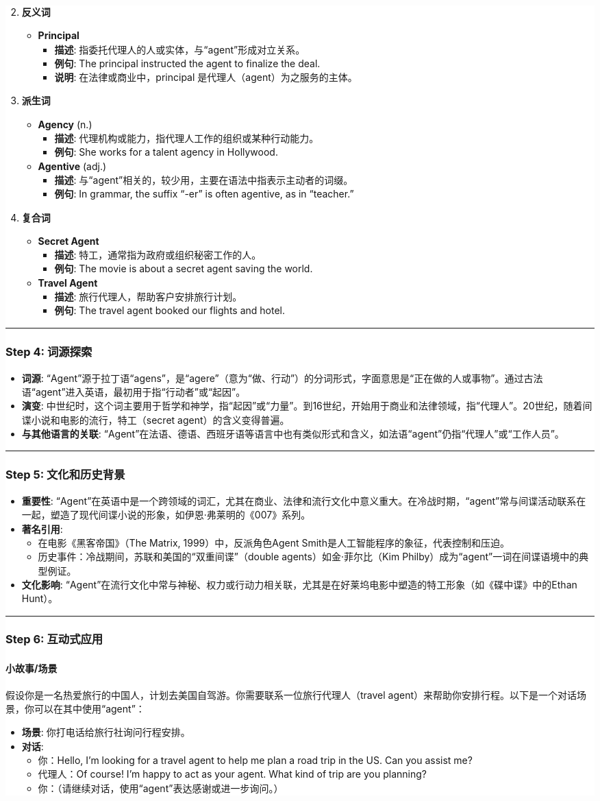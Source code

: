 2. **反义词**  
   - **Principal**  
     - **描述**: 指委托代理人的人或实体，与“agent”形成对立关系。  
     - **例句**: The principal instructed the agent to finalize the deal.  
     - **说明**: 在法律或商业中，principal 是代理人（agent）为之服务的主体。

3. **派生词**  
   - **Agency** (n.)  
     - **描述**: 代理机构或能力，指代理人工作的组织或某种行动能力。  
     - **例句**: She works for a talent agency in Hollywood.  
   - **Agentive** (adj.)  
     - **描述**: 与“agent”相关的，较少用，主要在语法中指表示主动者的词缀。  
     - **例句**: In grammar, the suffix “-er” is often agentive, as in “teacher.”

4. **复合词**  
   - **Secret Agent**  
     - **描述**: 特工，通常指为政府或组织秘密工作的人。  
     - **例句**: The movie is about a secret agent saving the world.  
   - **Travel Agent**  
     - **描述**: 旅行代理人，帮助客户安排旅行计划。  
     - **例句**: The travel agent booked our flights and hotel.

---

### Step 4: 词源探索
- **词源**: “Agent”源于拉丁语“agens”，是“agere”（意为“做、行动”）的分词形式，字面意思是“正在做的人或事物”。通过古法语“agent”进入英语，最初用于指“行动者”或“起因”。  
- **演变**: 中世纪时，这个词主要用于哲学和神学，指“起因”或“力量”。到16世纪，开始用于商业和法律领域，指“代理人”。20世纪，随着间谍小说和电影的流行，特工（secret agent）的含义变得普遍。  
- **与其他语言的关联**: “Agent”在法语、德语、西班牙语等语言中也有类似形式和含义，如法语“agent”仍指“代理人”或“工作人员”。

---

### Step 5: 文化和历史背景
- **重要性**: “Agent”在英语中是一个跨领域的词汇，尤其在商业、法律和流行文化中意义重大。在冷战时期，“agent”常与间谍活动联系在一起，塑造了现代间谍小说的形象，如伊恩·弗莱明的《007》系列。  
- **著名引用**:  
  - 在电影《黑客帝国》（The Matrix, 1999）中，反派角色Agent Smith是人工智能程序的象征，代表控制和压迫。  
  - 历史事件：冷战期间，苏联和美国的“双重间谍”（double agents）如金·菲尔比（Kim Philby）成为“agent”一词在间谍语境中的典型例证。  
- **文化影响**: “Agent”在流行文化中常与神秘、权力或行动力相关联，尤其是在好莱坞电影中塑造的特工形象（如《碟中谍》中的Ethan Hunt）。

---

### Step 6: 互动式应用
#### 小故事/场景
假设你是一名热爱旅行的中国人，计划去美国自驾游。你需要联系一位旅行代理人（travel agent）来帮助你安排行程。以下是一个对话场景，你可以在其中使用“agent”：  
- **场景**: 你打电话给旅行社询问行程安排。  
- **对话**:  
  - 你：Hello, I’m looking for a travel agent to help me plan a road trip in the US. Can you assist me?  
  - 代理人：Of course! I’m happy to act as your agent. What kind of trip are you planning?  
  - 你：（请继续对话，使用“agent”表达感谢或进一步询问。）  
